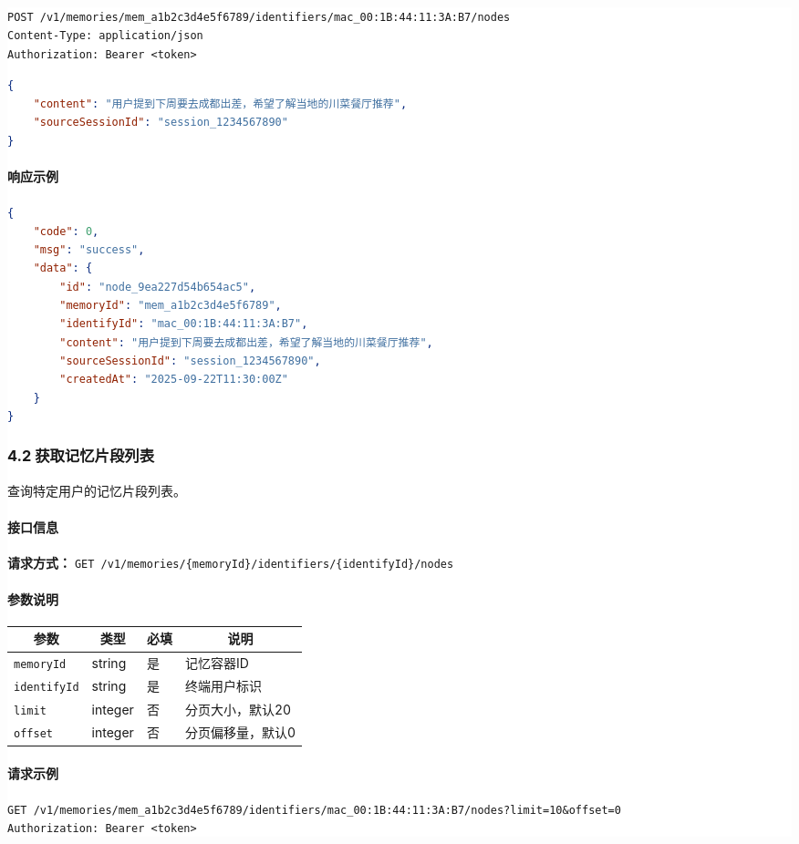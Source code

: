 ```http
POST /v1/memories/mem_a1b2c3d4e5f6789/identifiers/mac_00:1B:44:11:3A:B7/nodes
Content-Type: application/json
Authorization: Bearer <token>
```

```json
{
    "content": "用户提到下周要去成都出差，希望了解当地的川菜餐厅推荐",
    "sourceSessionId": "session_1234567890"
}
```

#### 响应示例

```json
{
    "code": 0,
    "msg": "success",
    "data": {
        "id": "node_9ea227d54b654ac5",
        "memoryId": "mem_a1b2c3d4e5f6789",
        "identifyId": "mac_00:1B:44:11:3A:B7",
        "content": "用户提到下周要去成都出差，希望了解当地的川菜餐厅推荐",
        "sourceSessionId": "session_1234567890",
        "createdAt": "2025-09-22T11:30:00Z"
    }
}
```

### 4.2 获取记忆片段列表

查询特定用户的记忆片段列表。

#### 接口信息

**请求方式：** `GET /v1/memories/{memoryId}/identifiers/{identifyId}/nodes`

#### 参数说明

| 参数 | 类型 | 必填 | 说明 |
|------|------|------|------|
| `memoryId` | string | 是 | 记忆容器ID |
| `identifyId` | string | 是 | 终端用户标识 |
| `limit` | integer | 否 | 分页大小，默认20 |
| `offset` | integer | 否 | 分页偏移量，默认0 |

#### 请求示例

```http
GET /v1/memories/mem_a1b2c3d4e5f6789/identifiers/mac_00:1B:44:11:3A:B7/nodes?limit=10&offset=0
Authorization: Bearer <token>
```
